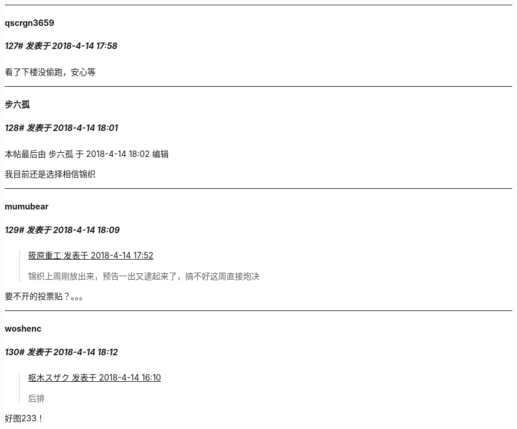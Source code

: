 


-----

####  qscrgn3659  
##### 127#       发表于 2018-4-14 17:58




看了下楼没偷跑，安心等







-----

####  步六孤  
##### 128#       发表于 2018-4-14 18:01



 本帖最后由 步六孤 于 2018-4-14 18:02 编辑 

我目前还是选择相信锦织







-----

####  mumubear  
##### 129#       发表于 2018-4-14 18:09



<blockquote><a href="httphttps://bbs.saraba1st.com/2b/forum.php?mod=redirect&amp;goto=findpost&amp;pid=39231887&amp;ptid=1628823" target="_blank">筱原重工 发表于 2018-4-14 17:52</a>

锦织上周刚放出来，预告一出又逮起来了，搞不好这周直接炮决</blockquote>
要不开的投票贴？。。。







-----

####  woshenc  
##### 130#       发表于 2018-4-14 18:12



<blockquote><a href="httphttps://bbs.saraba1st.com/2b/forum.php?mod=redirect&amp;goto=findpost&amp;pid=39231018&amp;ptid=1628823" target="_blank">枢木スザク 发表于 2018-4-14 16:10</a>

后排</blockquote>
好图233！
